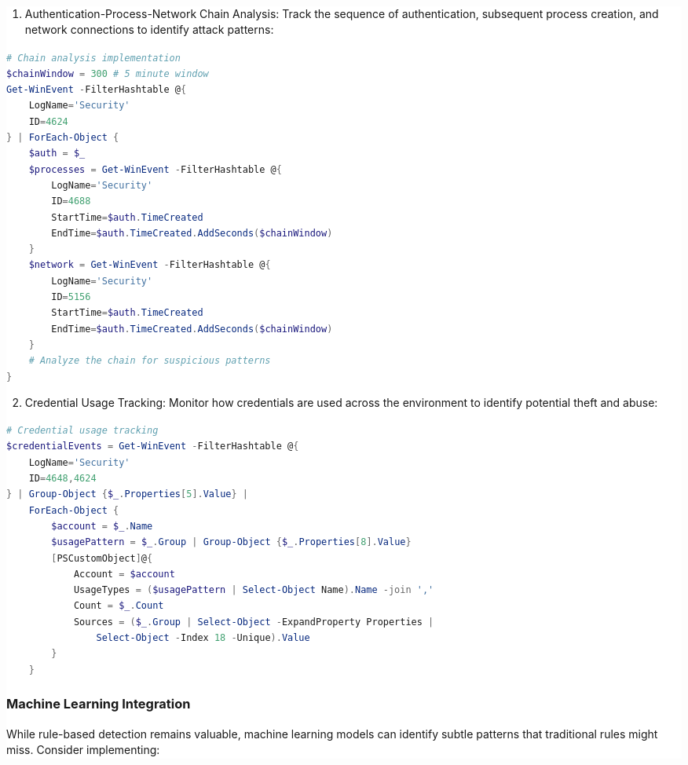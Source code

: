 1. Authentication-Process-Network Chain Analysis: Track the sequence of authentication, subsequent process creation, and network connections to identify attack patterns:

```powershell
# Chain analysis implementation
$chainWindow = 300 # 5 minute window
Get-WinEvent -FilterHashtable @{
    LogName='Security'
    ID=4624
} | ForEach-Object {
    $auth = $_
    $processes = Get-WinEvent -FilterHashtable @{
        LogName='Security'
        ID=4688
        StartTime=$auth.TimeCreated
        EndTime=$auth.TimeCreated.AddSeconds($chainWindow)
    }
    $network = Get-WinEvent -FilterHashtable @{
        LogName='Security'
        ID=5156
        StartTime=$auth.TimeCreated
        EndTime=$auth.TimeCreated.AddSeconds($chainWindow)
    }
    # Analyze the chain for suspicious patterns
}
```

2. Credential Usage Tracking: Monitor how credentials are used across the environment to identify potential theft and abuse:

```powershell
# Credential usage tracking
$credentialEvents = Get-WinEvent -FilterHashtable @{
    LogName='Security'
    ID=4648,4624
} | Group-Object {$_.Properties[5].Value} |
    ForEach-Object {
        $account = $_.Name
        $usagePattern = $_.Group | Group-Object {$_.Properties[8].Value}
        [PSCustomObject]@{
            Account = $account
            UsageTypes = ($usagePattern | Select-Object Name).Name -join ','
            Count = $_.Count
            Sources = ($_.Group | Select-Object -ExpandProperty Properties |
                Select-Object -Index 18 -Unique).Value
        }
    }
```

### Machine Learning Integration

While rule-based detection remains valuable, machine learning models can identify subtle patterns that traditional rules might miss. Consider implementing:
